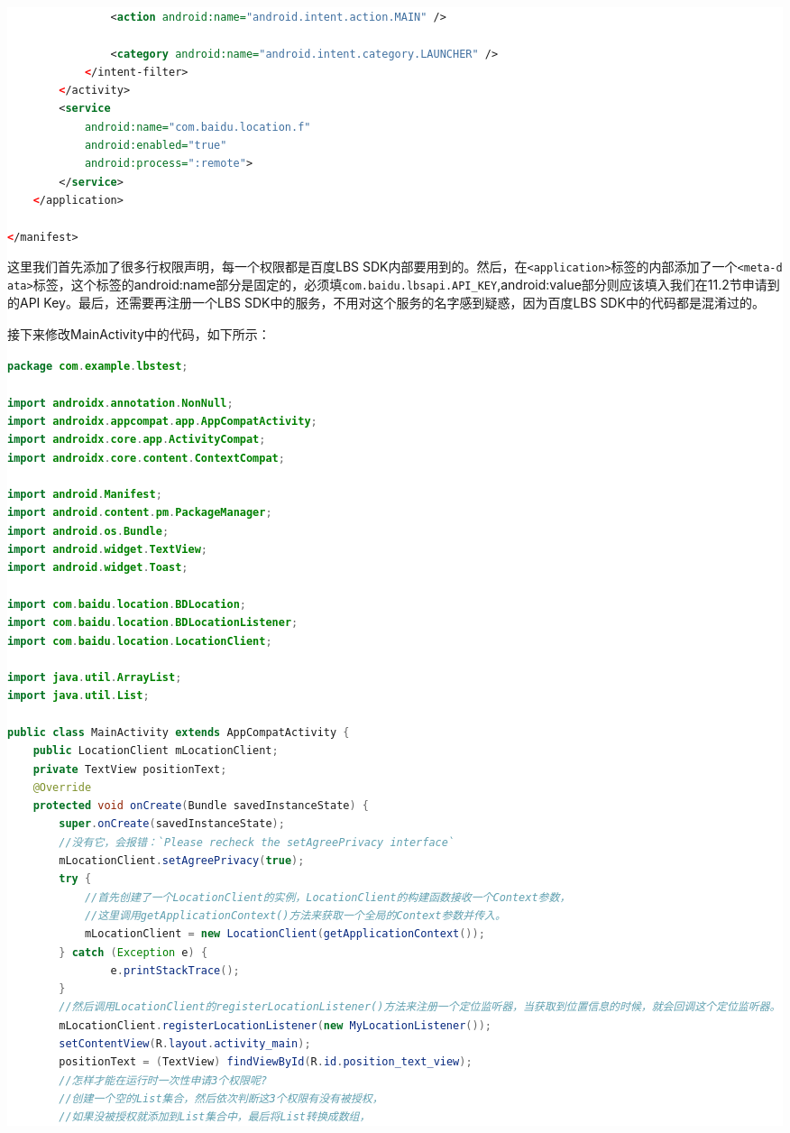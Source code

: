 ```xml
                <action android:name="android.intent.action.MAIN" />

                <category android:name="android.intent.category.LAUNCHER" />
            </intent-filter>
        </activity>
        <service
            android:name="com.baidu.location.f"
            android:enabled="true"
            android:process=":remote">
        </service>
    </application>

</manifest>
```

这里我们首先添加了很多行权限声明，每一个权限都是百度LBS SDK内部要用到的。然后，在`<application>`标签的内部添加了一个`<meta-data>`标签，这个标签的android:name部分是固定的，必须填`com.baidu.lbsapi.API_KEY`,android:value部分则应该填入我们在11.2节申请到的API Key。最后，还需要再注册一个LBS SDK中的服务，不用对这个服务的名字感到疑惑，因为百度LBS SDK中的代码都是混淆过的。

接下来修改MainActivity中的代码，如下所示：

```java
package com.example.lbstest;

import androidx.annotation.NonNull;
import androidx.appcompat.app.AppCompatActivity;
import androidx.core.app.ActivityCompat;
import androidx.core.content.ContextCompat;

import android.Manifest;
import android.content.pm.PackageManager;
import android.os.Bundle;
import android.widget.TextView;
import android.widget.Toast;

import com.baidu.location.BDLocation;
import com.baidu.location.BDLocationListener;
import com.baidu.location.LocationClient;

import java.util.ArrayList;
import java.util.List;

public class MainActivity extends AppCompatActivity {
    public LocationClient mLocationClient;
    private TextView positionText;
    @Override
    protected void onCreate(Bundle savedInstanceState) {
        super.onCreate(savedInstanceState);
        //没有它，会报错：`Please recheck the setAgreePrivacy interface`
        mLocationClient.setAgreePrivacy(true);
        try {
            //首先创建了一个LocationClient的实例，LocationClient的构建函数接收一个Context参数，
            //这里调用getApplicationContext()方法来获取一个全局的Context参数并传入。
            mLocationClient = new LocationClient(getApplicationContext());
        } catch (Exception e) {
                e.printStackTrace();
        }
        //然后调用LocationClient的registerLocationListener()方法来注册一个定位监听器，当获取到位置信息的时候，就会回调这个定位监听器。
        mLocationClient.registerLocationListener(new MyLocationListener());
        setContentView(R.layout.activity_main);
        positionText = (TextView) findViewById(R.id.position_text_view);
        //怎样才能在运行时一次性申请3个权限呢?
        //创建一个空的List集合，然后依次判断这3个权限有没有被授权，
        //如果没被授权就添加到List集合中，最后将List转换成数组，
```